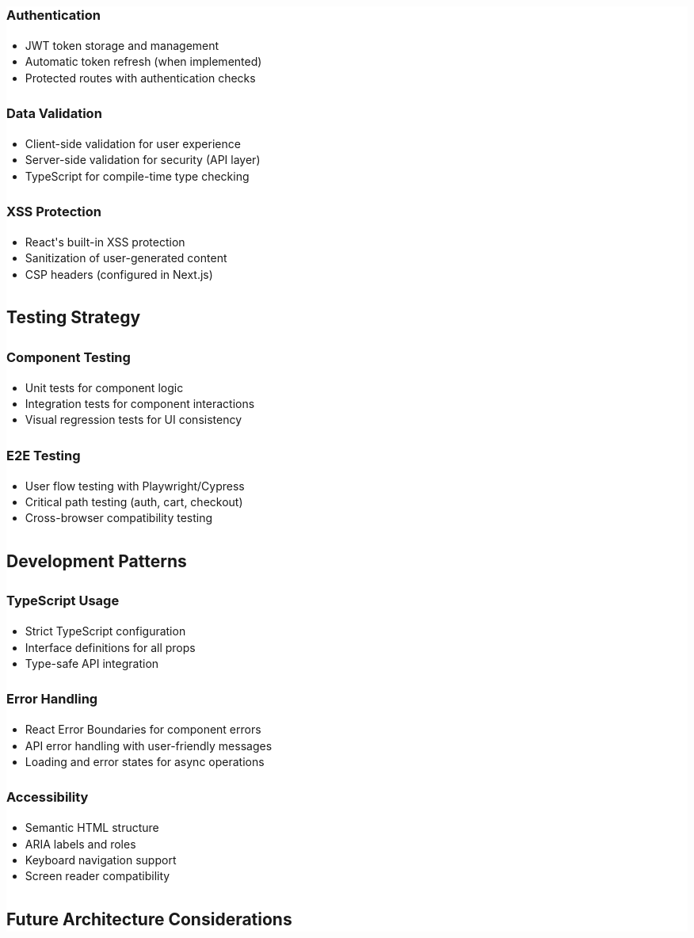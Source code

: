 ### Authentication
- JWT token storage and management
- Automatic token refresh (when implemented)
- Protected routes with authentication checks

### Data Validation
- Client-side validation for user experience
- Server-side validation for security (API layer)
- TypeScript for compile-time type checking

### XSS Protection
- React's built-in XSS protection
- Sanitization of user-generated content
- CSP headers (configured in Next.js)

## Testing Strategy

### Component Testing
- Unit tests for component logic
- Integration tests for component interactions
- Visual regression tests for UI consistency

### E2E Testing
- User flow testing with Playwright/Cypress
- Critical path testing (auth, cart, checkout)
- Cross-browser compatibility testing

## Development Patterns

### TypeScript Usage
- Strict TypeScript configuration
- Interface definitions for all props
- Type-safe API integration

### Error Handling
- React Error Boundaries for component errors
- API error handling with user-friendly messages
- Loading and error states for async operations

### Accessibility
- Semantic HTML structure
- ARIA labels and roles
- Keyboard navigation support
- Screen reader compatibility

## Future Architecture Considerations
